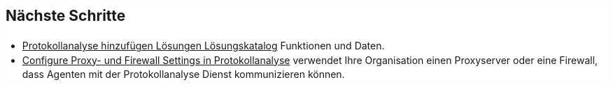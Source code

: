 ## <a name="next-steps"></a>Nächste Schritte

- [Protokollanalyse hinzufügen Lösungen Lösungskatalog](log-analytics-add-solutions.md) Funktionen und Daten.
- [Configure Proxy- und Firewall Settings in Protokollanalyse](log-analytics-proxy-firewall.md) verwendet Ihre Organisation einen Proxyserver oder eine Firewall, dass Agenten mit der Protokollanalyse Dienst kommunizieren können.
